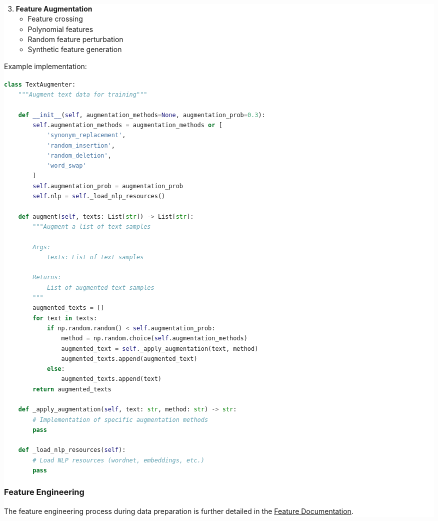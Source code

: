 3. **Feature Augmentation**
   - Feature crossing
   - Polynomial features
   - Random feature perturbation
   - Synthetic feature generation

Example implementation:

```python
class TextAugmenter:
    """Augment text data for training"""
    
    def __init__(self, augmentation_methods=None, augmentation_prob=0.3):
        self.augmentation_methods = augmentation_methods or [
            'synonym_replacement',
            'random_insertion',
            'random_deletion',
            'word_swap'
        ]
        self.augmentation_prob = augmentation_prob
        self.nlp = self._load_nlp_resources()
    
    def augment(self, texts: List[str]) -> List[str]:
        """Augment a list of text samples
        
        Args:
            texts: List of text samples
            
        Returns:
            List of augmented text samples
        """
        augmented_texts = []
        for text in texts:
            if np.random.random() < self.augmentation_prob:
                method = np.random.choice(self.augmentation_methods)
                augmented_text = self._apply_augmentation(text, method)
                augmented_texts.append(augmented_text)
            else:
                augmented_texts.append(text)
        return augmented_texts
    
    def _apply_augmentation(self, text: str, method: str) -> str:
        # Implementation of specific augmentation methods
        pass
    
    def _load_nlp_resources(self):
        # Load NLP resources (wordnet, embeddings, etc.)
        pass
```

### Feature Engineering

The feature engineering process during data preparation is further detailed in the [Feature Documentation](feature_documentation.md).

